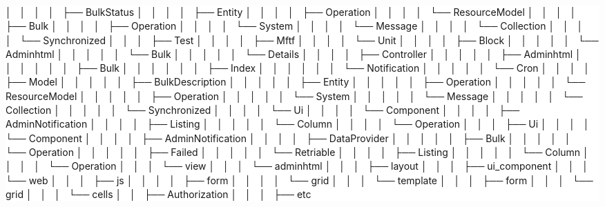 │   │       │   │   ├── BulkStatus
│   │       │   │   ├── Entity
│   │       │   │   ├── Operation
│   │       │   │   └── ResourceModel
│   │       │   │       ├── Bulk
│   │       │   │       ├── Operation
│   │       │   │       └── System
│   │       │   │           └── Message
│   │       │   │               └── Collection
│   │       │   │                   └── Synchronized
│   │       │   ├── Test
│   │       │   │   ├── Mftf
│   │       │   │   └── Unit
│   │       │   │       ├── Block
│   │       │   │       │   └── Adminhtml
│   │       │   │       │       └── Bulk
│   │       │   │       │           └── Details
│   │       │   │       ├── Controller
│   │       │   │       │   ├── Adminhtml
│   │       │   │       │   │   ├── Bulk
│   │       │   │       │   │   ├── Index
│   │       │   │       │   │   └── Notification
│   │       │   │       │   └── Cron
│   │       │   │       ├── Model
│   │       │   │       │   ├── BulkDescription
│   │       │   │       │   ├── Entity
│   │       │   │       │   ├── Operation
│   │       │   │       │   └── ResourceModel
│   │       │   │       │       ├── Operation
│   │       │   │       │       └── System
│   │       │   │       │           └── Message
│   │       │   │       │               └── Collection
│   │       │   │       │                   └── Synchronized
│   │       │   │       └── Ui
│   │       │   │           └── Component
│   │       │   │               ├── AdminNotification
│   │       │   │               ├── Listing
│   │       │   │               │   └── Column
│   │       │   │               └── Operation
│   │       │   ├── Ui
│   │       │   │   └── Component
│   │       │   │       ├── AdminNotification
│   │       │   │       ├── DataProvider
│   │       │   │       │   ├── Bulk
│   │       │   │       │   └── Operation
│   │       │   │       │       ├── Failed
│   │       │   │       │       └── Retriable
│   │       │   │       ├── Listing
│   │       │   │       │   └── Column
│   │       │   │       └── Operation
│   │       │   └── view
│   │       │       └── adminhtml
│   │       │           ├── layout
│   │       │           ├── ui_component
│   │       │           └── web
│   │       │               ├── js
│   │       │               │   ├── form
│   │       │               │   └── grid
│   │       │               └── template
│   │       │                   ├── form
│   │       │                   └── grid
│   │       │                       └── cells
│   │       ├── Authorization
│   │       │   ├── etc